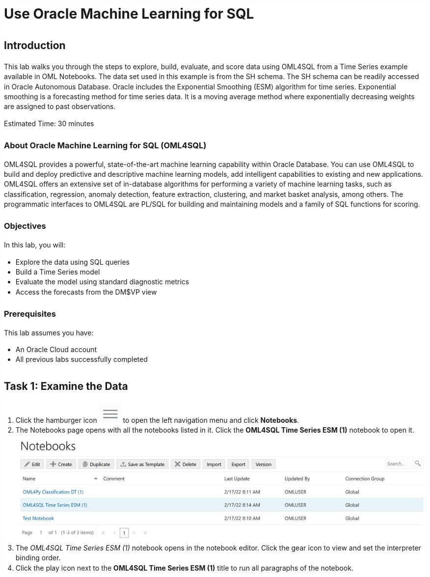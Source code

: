 # Use Oracle Machine Learning for SQL

## Introduction

 This lab walks you through the steps to explore, build, evaluate, and score data using OML4SQL from a Time Series example available in OML Notebooks. The data set used in this example is from the SH schema. The SH schema can be readily accessed in Oracle Autonomous Database. Oracle includes the Exponential Smoothing (ESM) algorithm for time series. Exponential smoothing is a forecasting method for time series data. It is a moving average method where exponentially decreasing weights are assigned to past observations.

Estimated Time: 30 minutes

### About Oracle Machine Learning for SQL (OML4SQL)
OML4SQL provides a powerful, state-of-the-art machine learning capability within Oracle Database. You can use OML4SQL to build and deploy predictive and descriptive machine learning models, add intelligent capabilities to existing and new applications. OML4SQL offers an extensive set of in-database algorithms for performing a variety of machine learning tasks, such as classification, regression, anomaly detection, feature extraction, clustering, and market basket analysis, among others. The programmatic interfaces to OML4SQL are PL/SQL for building and maintaining models and a family of SQL functions for scoring.

### Objectives


In this lab, you will:
* Explore the data using SQL queries
* Build a Time Series model
* Evaluate the model using standard diagnostic metrics
* Access the forecasts from the DM$VP view

### Prerequisites

This lab assumes you have:
* An Oracle Cloud account
* All previous labs successfully completed




## Task 1: Examine the Data
1. Click the hamburger icon ![Hamburger image](images/hamburger.png) to open the left navigation menu and click **Notebooks**.
2. The Notebooks page opens with all the notebooks listed in it. Click the **OML4SQL Time Series ESM (1)** notebook to open it.
![Notebooks listed](images/notebooklist.png)
3. The _OML4SQL Time Series ESM (1)_ notebook opens in the notebook editor. Click the gear icon to view and set the interpreter binding order.
5. Click the play icon next to the **OML4SQL Time Series ESM (1)** title to run all paragraphs of the notebook.